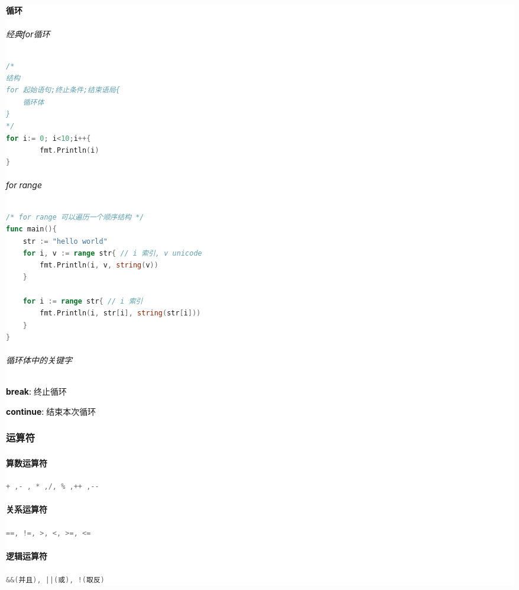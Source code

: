 #### 循环

###### 经典for循环

```go
/*
结构 
for 起始语句;终止条件;结束语局{
	循环体
}
*/
for i:= 0; i<10;i++{
        fmt.Println(i)
}
```

###### for range

```go
/* for range 可以遍历一个顺序结构 */
func main(){
	str := "hello world"
	for i, v := range str{ // i 索引, v unicode
		fmt.Println(i, v, string(v))
	}

	for i := range str{ // i 索引
		fmt.Println(i, str[i], string(str[i]))
	}
}
```

###### 循环体中的关键字

**break**: 终止循环

**continue**: 结束本次循环

### 运算符

#### 算数运算符

```go
+ ,- , * ,/, % ,++ ,-- 
```

#### 关系运算符

```go
==, !=, >, <, >=, <=
```

#### 逻辑运算符

```go
&&(并且), ||(或), !(取反)
```
